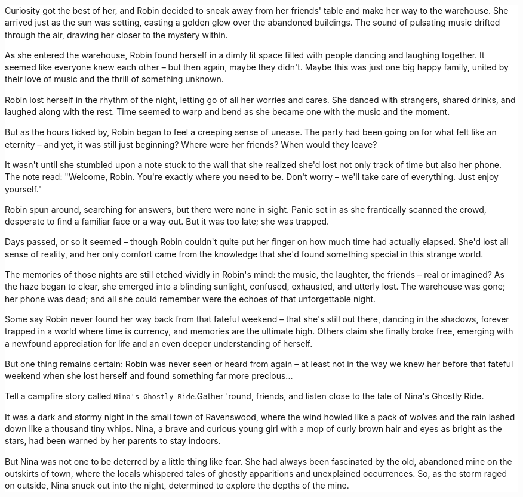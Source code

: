 Curiosity got the best of her, and Robin decided to sneak away from her friends' table and make her way to the warehouse. She arrived just as the sun was setting, casting a golden glow over the abandoned buildings. The sound of pulsating music drifted through the air, drawing her closer to the mystery within.

As she entered the warehouse, Robin found herself in a dimly lit space filled with people dancing and laughing together. It seemed like everyone knew each other – but then again, maybe they didn't. Maybe this was just one big happy family, united by their love of music and the thrill of something unknown.

Robin lost herself in the rhythm of the night, letting go of all her worries and cares. She danced with strangers, shared drinks, and laughed along with the rest. Time seemed to warp and bend as she became one with the music and the moment.

But as the hours ticked by, Robin began to feel a creeping sense of unease. The party had been going on for what felt like an eternity – and yet, it was still just beginning? Where were her friends? When would they leave?

It wasn't until she stumbled upon a note stuck to the wall that she realized she'd lost not only track of time but also her phone. The note read: "Welcome, Robin. You're exactly where you need to be. Don't worry – we'll take care of everything. Just enjoy yourself."

Robin spun around, searching for answers, but there were none in sight. Panic set in as she frantically scanned the crowd, desperate to find a familiar face or a way out. But it was too late; she was trapped.

Days passed, or so it seemed – though Robin couldn't quite put her finger on how much time had actually elapsed. She'd lost all sense of reality, and her only comfort came from the knowledge that she'd found something special in this strange world.

The memories of those nights are still etched vividly in Robin's mind: the music, the laughter, the friends – real or imagined? As the haze began to clear, she emerged into a blinding sunlight, confused, exhausted, and utterly lost. The warehouse was gone; her phone was dead; and all she could remember were the echoes of that unforgettable night.

Some say Robin never found her way back from that fateful weekend – that she's still out there, dancing in the shadows, forever trapped in a world where time is currency, and memories are the ultimate high. Others claim she finally broke free, emerging with a newfound appreciation for life and an even deeper understanding of herself.

But one thing remains certain: Robin was never seen or heard from again – at least not in the way we knew her before that fateful weekend when she lost herself and found something far more precious...<end>

Tell a campfire story called `Nina's Ghostly Ride`.<start>Gather 'round, friends, and listen close to the tale of Nina's Ghostly Ride.

It was a dark and stormy night in the small town of Ravenswood, where the wind howled like a pack of wolves and the rain lashed down like a thousand tiny whips. Nina, a brave and curious young girl with a mop of curly brown hair and eyes as bright as the stars, had been warned by her parents to stay indoors.

But Nina was not one to be deterred by a little thing like fear. She had always been fascinated by the old, abandoned mine on the outskirts of town, where the locals whispered tales of ghostly apparitions and unexplained occurrences. So, as the storm raged on outside, Nina snuck out into the night, determined to explore the depths of the mine.
